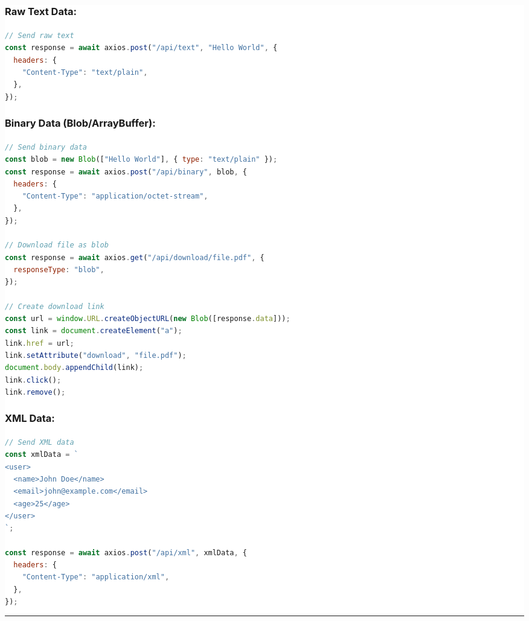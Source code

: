 ### Raw Text Data:

```jsx
// Send raw text
const response = await axios.post("/api/text", "Hello World", {
  headers: {
    "Content-Type": "text/plain",
  },
});
```

### Binary Data (Blob/ArrayBuffer):

```jsx
// Send binary data
const blob = new Blob(["Hello World"], { type: "text/plain" });
const response = await axios.post("/api/binary", blob, {
  headers: {
    "Content-Type": "application/octet-stream",
  },
});

// Download file as blob
const response = await axios.get("/api/download/file.pdf", {
  responseType: "blob",
});

// Create download link
const url = window.URL.createObjectURL(new Blob([response.data]));
const link = document.createElement("a");
link.href = url;
link.setAttribute("download", "file.pdf");
document.body.appendChild(link);
link.click();
link.remove();
```

### XML Data:

```jsx
// Send XML data
const xmlData = `
<user>
  <name>John Doe</name>
  <email>john@example.com</email>
  <age>25</age>
</user>
`;

const response = await axios.post("/api/xml", xmlData, {
  headers: {
    "Content-Type": "application/xml",
  },
});
```

---
